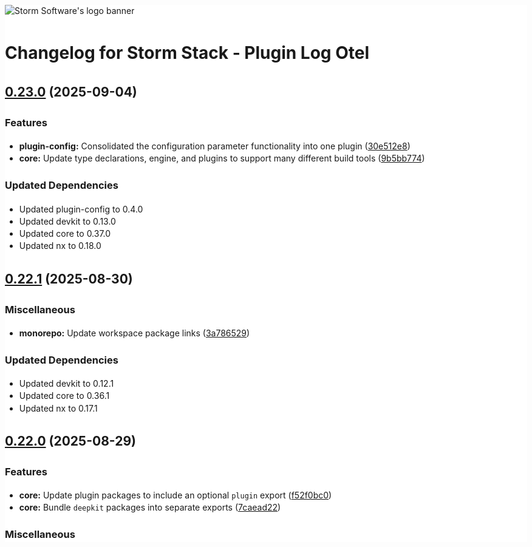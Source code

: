 ![Storm Software's logo banner](https://public.storm-cdn.com/brand-banner.png)

# Changelog for Storm Stack - Plugin Log Otel

## [0.23.0](https://github.com/storm-software/storm-stack/releases/tag/plugin-log-otel%400.23.0) (2025-09-04)

### Features

- **plugin-config:** Consolidated the configuration parameter functionality into
  one plugin
  ([30e512e8](https://github.com/storm-software/storm-stack/commit/30e512e8))
- **core:** Update type declarations, engine, and plugins to support many
  different build tools
  ([9b5bb774](https://github.com/storm-software/storm-stack/commit/9b5bb774))

### Updated Dependencies

- Updated plugin-config to 0.4.0
- Updated devkit to 0.13.0
- Updated core to 0.37.0
- Updated nx to 0.18.0

## [0.22.1](https://github.com/storm-software/storm-stack/releases/tag/plugin-log-otel%400.22.1) (2025-08-30)

### Miscellaneous

- **monorepo:** Update workspace package links
  ([3a786529](https://github.com/storm-software/storm-stack/commit/3a786529))

### Updated Dependencies

- Updated devkit to 0.12.1
- Updated core to 0.36.1
- Updated nx to 0.17.1

## [0.22.0](https://github.com/storm-software/storm-stack/releases/tag/plugin-log-otel%400.22.0) (2025-08-29)

### Features

- **core:** Update plugin packages to include an optional `plugin` export
  ([f52f0bc0](https://github.com/storm-software/storm-stack/commit/f52f0bc0))
- **core:** Bundle `deepkit` packages into separate exports
  ([7caead22](https://github.com/storm-software/storm-stack/commit/7caead22))

### Miscellaneous
